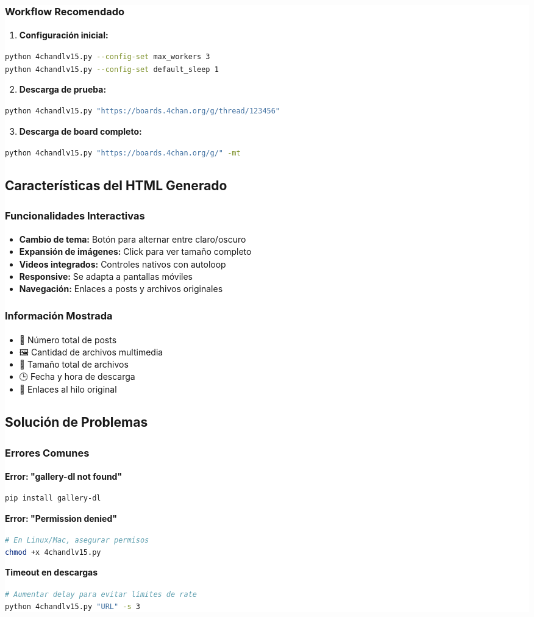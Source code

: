 ### Workflow Recomendado

1. **Configuración inicial:**
```bash
python 4chandlv15.py --config-set max_workers 3
python 4chandlv15.py --config-set default_sleep 1
```

2. **Descarga de prueba:**
```bash
python 4chandlv15.py "https://boards.4chan.org/g/thread/123456"
```

3. **Descarga de board completo:**
```bash
python 4chandlv15.py "https://boards.4chan.org/g/" -mt
```

## Características del HTML Generado

### Funcionalidades Interactivas

- **Cambio de tema:** Botón para alternar entre claro/oscuro
- **Expansión de imágenes:** Click para ver tamaño completo
- **Videos integrados:** Controles nativos con autoloop
- **Responsive:** Se adapta a pantallas móviles
- **Navegación:** Enlaces a posts y archivos originales

### Información Mostrada

- 📝 Número total de posts
- 🖼️ Cantidad de archivos multimedia
- 💾 Tamaño total de archivos
- 🕒 Fecha y hora de descarga
- 🔗 Enlaces al hilo original

## Solución de Problemas

### Errores Comunes

**Error: "gallery-dl not found"**
```bash
pip install gallery-dl
```

**Error: "Permission denied"**
```bash
# En Linux/Mac, asegurar permisos
chmod +x 4chandlv15.py
```

**Timeout en descargas**
```bash
# Aumentar delay para evitar límites de rate
python 4chandlv15.py "URL" -s 3
```
